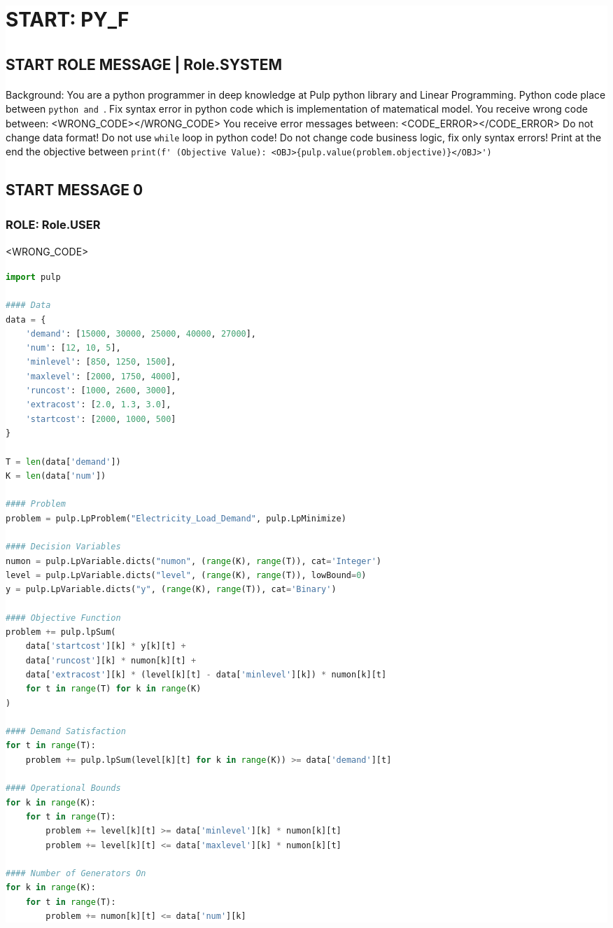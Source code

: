 # START: PY_F 
## START ROLE MESSAGE | Role.SYSTEM 
Background: You are a python programmer in deep knowledge at Pulp python library and Linear Programming. Python code place between ```python and ```. Fix syntax error in python code which is implementation of matematical model. You receive wrong code between: <WRONG_CODE></WRONG_CODE> You receive error messages between: <CODE_ERROR></CODE_ERROR> Do not change data format! Do not use `while` loop in python code! Do not change code business logic, fix only syntax errors! Print at the end the objective between <OBJ></OBJ> `print(f' (Objective Value): <OBJ>{pulp.value(problem.objective)}</OBJ>')` 
## START MESSAGE 0 
### ROLE: Role.USER
<WRONG_CODE>
```python
import pulp

#### Data
data = {
    'demand': [15000, 30000, 25000, 40000, 27000],
    'num': [12, 10, 5],
    'minlevel': [850, 1250, 1500],
    'maxlevel': [2000, 1750, 4000],
    'runcost': [1000, 2600, 3000],
    'extracost': [2.0, 1.3, 3.0],
    'startcost': [2000, 1000, 500]
}

T = len(data['demand'])
K = len(data['num'])

#### Problem
problem = pulp.LpProblem("Electricity_Load_Demand", pulp.LpMinimize)

#### Decision Variables
numon = pulp.LpVariable.dicts("numon", (range(K), range(T)), cat='Integer')
level = pulp.LpVariable.dicts("level", (range(K), range(T)), lowBound=0)
y = pulp.LpVariable.dicts("y", (range(K), range(T)), cat='Binary')

#### Objective Function
problem += pulp.lpSum(
    data['startcost'][k] * y[k][t] +
    data['runcost'][k] * numon[k][t] +
    data['extracost'][k] * (level[k][t] - data['minlevel'][k]) * numon[k][t]
    for t in range(T) for k in range(K)
)

#### Demand Satisfaction
for t in range(T):
    problem += pulp.lpSum(level[k][t] for k in range(K)) >= data['demand'][t]

#### Operational Bounds
for k in range(K):
    for t in range(T):
        problem += level[k][t] >= data['minlevel'][k] * numon[k][t]
        problem += level[k][t] <= data['maxlevel'][k] * numon[k][t]

#### Number of Generators On
for k in range(K):
    for t in range(T):
        problem += numon[k][t] <= data['num'][k]

```